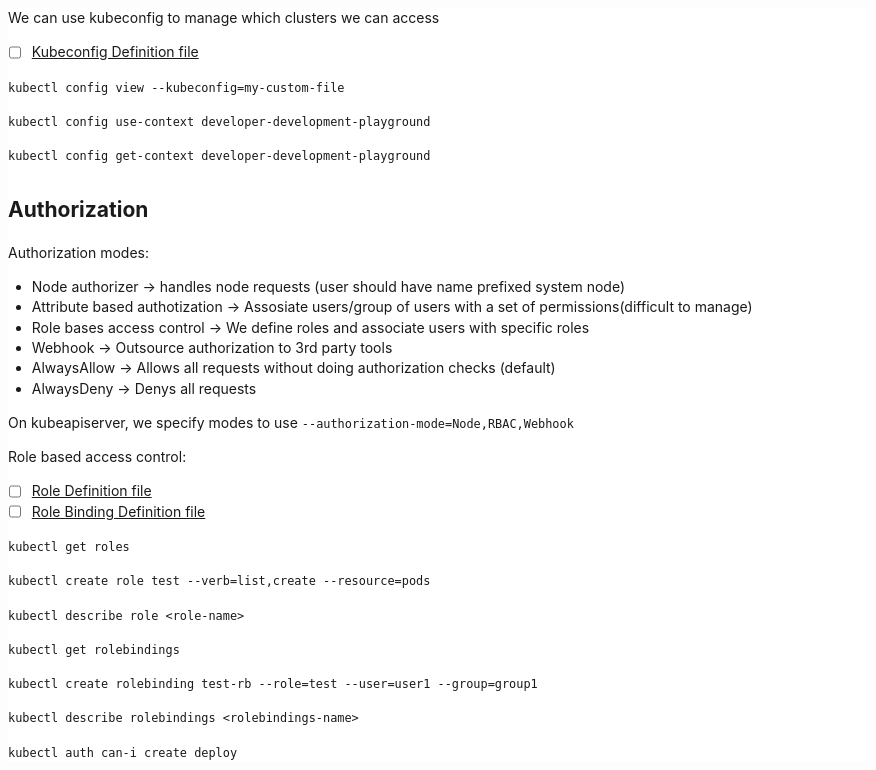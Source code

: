 We can use kubeconfig to manage which clusters we can access

- [ ] [Kubeconfig Definition file ](definition-files/kubeconfig.yaml)

```console
kubectl config view --kubeconfig=my-custom-file
```

```console
kubectl config use-context developer-development-playground
```

```
kubectl config get-context developer-development-playground
```

## Authorization

Authorization modes:

- Node authorizer -> handles node requests (user should have name prefixed system node)
- Attribute based authotization -> Assosiate users/group of users with a set of permissions(difficult to manage)
- Role bases access control -> We define roles and associate users with specific roles
- Webhook -> Outsource authorization to 3rd party tools
- AlwaysAllow -> Allows all requests without doing authorization checks (default)
- AlwaysDeny -> Denys all requests

On kubeapiserver, we specify modes to use `--authorization-mode=Node,RBAC,Webhook`

Role based access control:

- [ ] [Role Definition file ](definition-files/role.yaml)
- [ ] [Role Binding Definition file ](definition-files/role-binding.yaml)

```console
kubectl get roles
```

```console
kubectl create role test --verb=list,create --resource=pods
```

```console
kubectl describe role <role-name>
```

```console
kubectl get rolebindings
```

```console
kubectl create rolebinding test-rb --role=test --user=user1 --group=group1
```

```console
kubectl describe rolebindings <rolebindings-name>
```

```console
kubectl auth can-i create deploy
```
